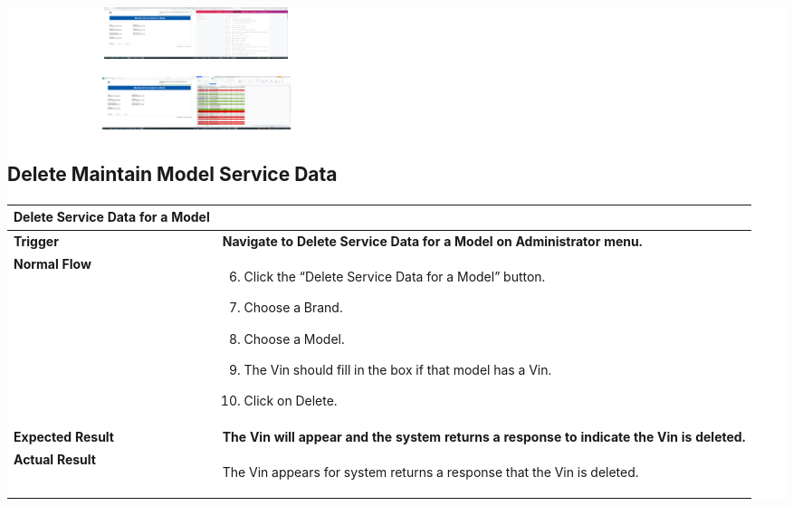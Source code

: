 <p><img src="src/media/image5.png" style="width:4.35208in;height:0.59444in" /></p>
<p><img src="src/media/image6.png" style="width:4.35486in;height:0.61042in" /></p></td>
</tr>
</tbody>
</table>

## Delete Maintain Model Service Data

<table>
<thead>
<tr class="header">
<th><strong>Delete Service Data for a Model</strong></th>
<th></th>
</tr>
</thead>
<tbody>
<tr class="odd">
<td><strong>Trigger</strong></td>
<td><strong>Navigate to Delete Service Data for a Model on Administrator menu.</strong></td>
</tr>
<tr class="even">
<td><strong>Normal Flow</strong></td>
<td><ol start="6" type="1">
<li><p>Click the “Delete Service Data for a Model” button.</p></li>
<li><p>Choose a Brand.</p></li>
<li><p>Choose a Model.</p></li>
<li><p>The Vin should fill in the box if that model has a Vin.</p></li>
<li><p>Click on Delete.</p></li>
</ol></td>
</tr>
<tr class="odd">
<td><strong>Expected Result</strong></td>
<td><strong>The Vin will appear and the system returns a response to indicate the Vin is deleted.</strong></td>
</tr>
<tr class="even">
<td><strong>Actual Result</strong></td>
<td><p>The Vin appears for system returns a response that the Vin is deleted.</p>